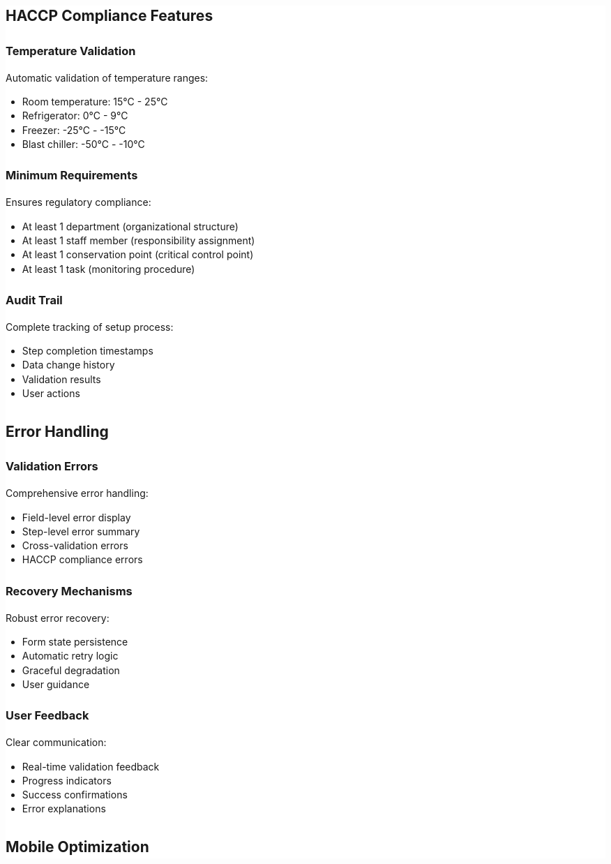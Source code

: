 ## HACCP Compliance Features

### Temperature Validation
Automatic validation of temperature ranges:
- Room temperature: 15°C - 25°C
- Refrigerator: 0°C - 9°C
- Freezer: -25°C - -15°C
- Blast chiller: -50°C - -10°C

### Minimum Requirements
Ensures regulatory compliance:
- At least 1 department (organizational structure)
- At least 1 staff member (responsibility assignment)
- At least 1 conservation point (critical control point)
- At least 1 task (monitoring procedure)

### Audit Trail
Complete tracking of setup process:
- Step completion timestamps
- Data change history
- Validation results
- User actions

## Error Handling

### Validation Errors
Comprehensive error handling:
- Field-level error display
- Step-level error summary
- Cross-validation errors
- HACCP compliance errors

### Recovery Mechanisms
Robust error recovery:
- Form state persistence
- Automatic retry logic
- Graceful degradation
- User guidance

### User Feedback
Clear communication:
- Real-time validation feedback
- Progress indicators
- Success confirmations
- Error explanations

## Mobile Optimization
